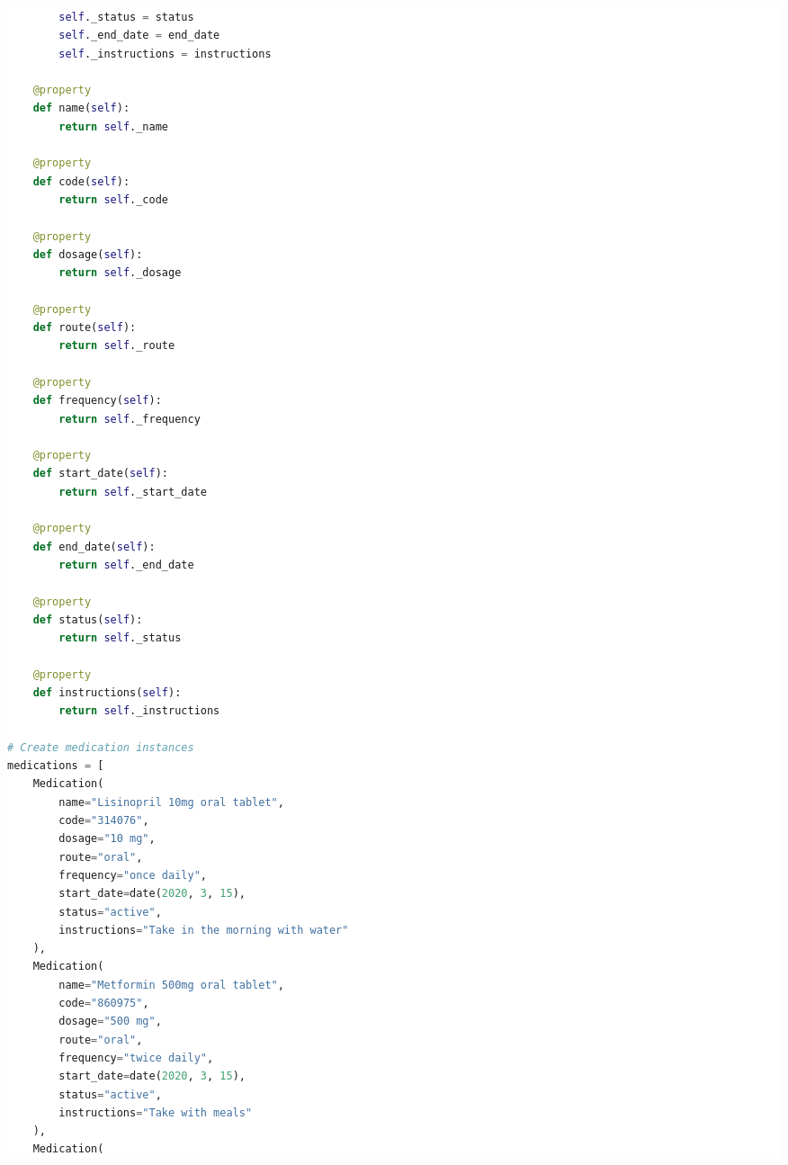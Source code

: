 ```python
        self._status = status
        self._end_date = end_date
        self._instructions = instructions

    @property
    def name(self):
        return self._name

    @property
    def code(self):
        return self._code

    @property
    def dosage(self):
        return self._dosage

    @property
    def route(self):
        return self._route

    @property
    def frequency(self):
        return self._frequency

    @property
    def start_date(self):
        return self._start_date

    @property
    def end_date(self):
        return self._end_date

    @property
    def status(self):
        return self._status

    @property
    def instructions(self):
        return self._instructions

# Create medication instances
medications = [
    Medication(
        name="Lisinopril 10mg oral tablet",
        code="314076",
        dosage="10 mg",
        route="oral",
        frequency="once daily",
        start_date=date(2020, 3, 15),
        status="active",
        instructions="Take in the morning with water"
    ),
    Medication(
        name="Metformin 500mg oral tablet",
        code="860975",
        dosage="500 mg",
        route="oral",
        frequency="twice daily",
        start_date=date(2020, 3, 15),
        status="active",
        instructions="Take with meals"
    ),
    Medication(
```